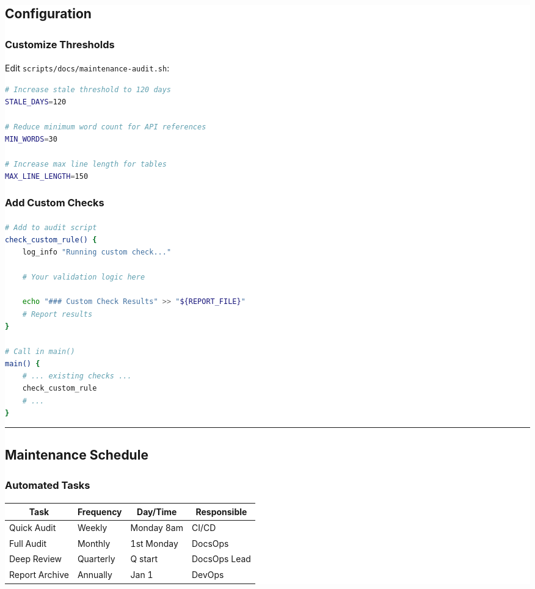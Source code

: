 
## Configuration

### Customize Thresholds

Edit `scripts/docs/maintenance-audit.sh`:

```bash
# Increase stale threshold to 120 days
STALE_DAYS=120

# Reduce minimum word count for API references
MIN_WORDS=30

# Increase max line length for tables
MAX_LINE_LENGTH=150
```

### Add Custom Checks

```bash
# Add to audit script
check_custom_rule() {
    log_info "Running custom check..."

    # Your validation logic here

    echo "### Custom Check Results" >> "${REPORT_FILE}"
    # Report results
}

# Call in main()
main() {
    # ... existing checks ...
    check_custom_rule
    # ...
}
```

---

## Maintenance Schedule

### Automated Tasks

| Task | Frequency | Day/Time | Responsible |
|------|-----------|----------|-------------|
| Quick Audit | Weekly | Monday 8am | CI/CD |
| Full Audit | Monthly | 1st Monday | DocsOps |
| Deep Review | Quarterly | Q start | DocsOps Lead |
| Report Archive | Annually | Jan 1 | DevOps |
